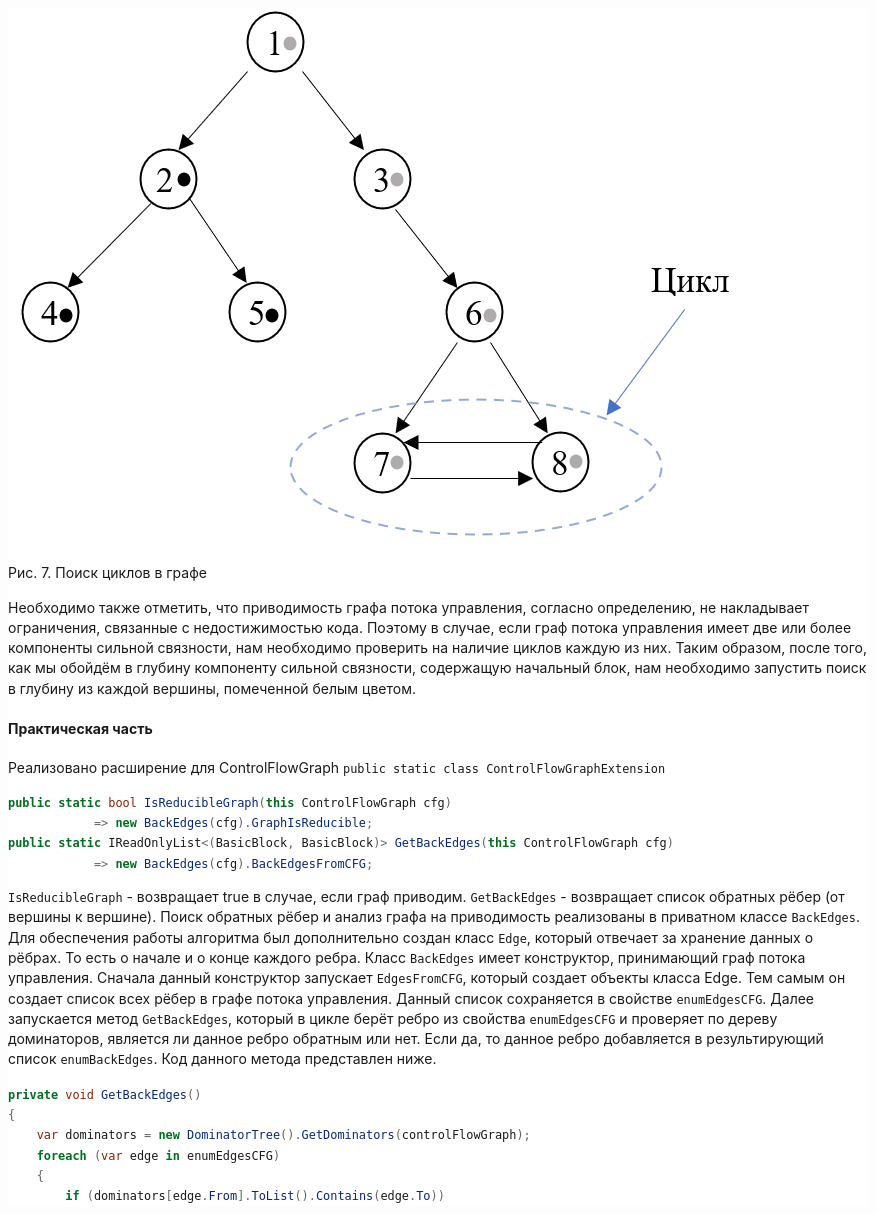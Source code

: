 ![Поиск циклов в графе](4_BackEdges/pic7cycle.png)

Рис. 7. Поиск циклов в графе

Необходимо также отметить, что приводимость графа потока управления, согласно определению, не накладывает ограничения, связанные с недостижимостью кода. Поэтому в случае, если граф потока управления имеет две или более компоненты сильной связности, нам необходимо проверить на наличие циклов каждую из них. Таким образом, после того, как мы обойдём в глубину компоненту сильной связности, содержащую начальный блок, нам необходимо запустить поиск в глубину из каждой вершины, помеченной белым цветом.

#### Практическая часть
Реализовано расширение для ControlFlowGraph ```public static class ControlFlowGraphExtension```
```csharp
public static bool IsReducibleGraph(this ControlFlowGraph cfg)
            => new BackEdges(cfg).GraphIsReducible;
public static IReadOnlyList<(BasicBlock, BasicBlock)> GetBackEdges(this ControlFlowGraph cfg) 
            => new BackEdges(cfg).BackEdgesFromCFG;            
```
```IsReducibleGraph``` - возвращает true в случае, если граф приводим.
```GetBackEdges``` - возвращает список обратных рёбер (от вершины к вершине).
Поиск обратных рёбер и анализ графа на приводимость реализованы в приватном классе ```BackEdges```. 
Для обеспечения работы алгоритма был дополнительно создан класс ```Edge```, который отвечает за хранение данных о рёбрах. То есть о начале и о конце каждого ребра.
Класс ```BackEdges``` имеет конструктор, принимающий граф потока управления. Сначала данный конструктор запускает ```EdgesFromCFG```, который создает объекты класса Edge. Тем самым он создает список всех рёбер в графе потока управления. Данный список сохраняется в свойстве ```enumEdgesCFG```. 
Далее запускается метод ```GetBackEdges```, который в цикле берёт ребро из свойства ```enumEdgesCFG``` и проверяет по дереву доминаторов, является ли данное ребро обратным или нет. Если да, то данное ребро добавляется в результирующий список ```enumBackEdges```. Код данного метода представлен ниже.
```csharp
private void GetBackEdges()
{
    var dominators = new DominatorTree().GetDominators(controlFlowGraph);
    foreach (var edge in enumEdgesCFG)
    {
        if (dominators[edge.From].ToList().Contains(edge.To))
```